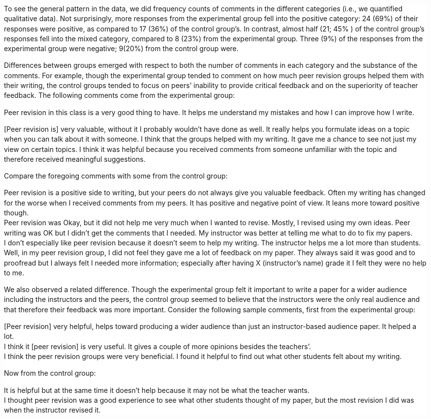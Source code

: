 To see the general pattern in the data, we did frequency counts of comments in the different categories (i.e., we quantified qualitative data). Not surprisingly, more responses from the experimental group fell into the positive category: 24 $(69 \% )$ of their responses were positive, as compared to 17 $( 3 6 \% )$ of the control group’s. In contrast, almost half (21; $45 \%$ ) of the control group’s responses fell into the mixed category, compared to 8 $( 2 3 \% )$ from the experimental group. Three $( 9 \% )$ of the responses from the experimental group were negative; $9 ( 2 0 \% )$ from the control group were.

Differences between groups emerged with respect to both the number of comments in each category and the substance of the comments. For example, though the experimental group tended to comment on how much peer revision groups helped them with their writing, the control groups tended to focus on peers’ inability to provide critical feedback and on the superiority of teacher feedback. The following comments come from the experimental group:

Peer revision in this class is a very good thing to have. It helps me understand my mistakes and how I can improve how I write.

[Peer revision is] very valuable, without it I probably wouldn’t have done as well. It really helps you formulate ideas on a topic when you can talk about it with someone. I think that the groups helped with my writing. It gave me a chance to see not just my view on certain topics. I think it was helpful because you received comments from someone unfamiliar with the topic and therefore received meaningful suggestions.

Compare the foregoing comments with some from the control group:

Peer revision is a positive side to writing, but your peers do not always give you valuable feedback. Often my writing has changed for the worse when I received comments from my peers. It has positive and negative point of view. It leans more toward positive though.   
Peer revision was Okay, but it did not help me very much when I wanted to revise. Mostly, I revised using my own ideas. Peer writing was OK but I didn’t get the comments that I needed. My instructor was better at telling me what to do to fix my papers.   
I don’t especially like peer revision because it doesn’t seem to help my writing. The instructor helps me a lot more than students.   
Well, in my peer revision group, I did not feel they gave me a lot of feedback on my paper. They always said it was good and to proofread but I always felt I needed more information; especially after having X (instructor’s name) grade it I felt they were no help to me.

We also observed a related difference. Though the experimental group felt it important to write a paper for a wider audience including the instructors and the peers, the control group seemed to believe that the instructors were the only real audience and that therefore their feedback was more important. Consider the following sample comments, first from the experimental group:

[Peer revision] very helpful, helps toward producing a wider audience than just an instructor-based audience paper. It helped a lot.   
I think it [peer revision] is very useful. It gives a couple of more opinions besides the teachers’.   
I think the peer revision groups were very beneficial. I found it helpful to find out what other students felt about my writing.

Now from the control group:

It is helpful but at the same time it doesn’t help because it may not be what the teacher wants.   
I thought peer revision was a good experience to see what other students thought of my paper, but the most revision I did was when the instructor revised it.
